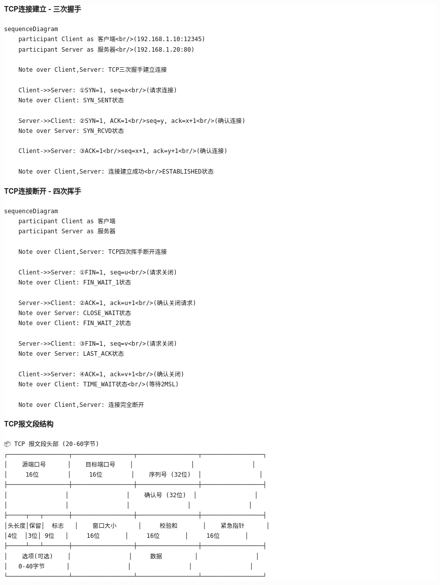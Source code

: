 #### TCP连接建立 - 三次握手

```mermaid
sequenceDiagram
    participant Client as 客户端<br/>(192.168.1.10:12345)
    participant Server as 服务器<br/>(192.168.1.20:80)

    Note over Client,Server: TCP三次握手建立连接

    Client->>Server: ①SYN=1, seq=x<br/>(请求连接)
    Note over Client: SYN_SENT状态

    Server->>Client: ②SYN=1, ACK=1<br/>seq=y, ack=x+1<br/>(确认连接)
    Note over Server: SYN_RCVD状态

    Client->>Server: ③ACK=1<br/>seq=x+1, ack=y+1<br/>(确认连接)

    Note over Client,Server: 连接建立成功<br/>ESTABLISHED状态
```

#### TCP连接断开 - 四次挥手

```mermaid
sequenceDiagram
    participant Client as 客户端
    participant Server as 服务器

    Note over Client,Server: TCP四次挥手断开连接

    Client->>Server: ①FIN=1, seq=u<br/>(请求关闭)
    Note over Client: FIN_WAIT_1状态

    Server->>Client: ②ACK=1, ack=u+1<br/>(确认关闭请求)
    Note over Server: CLOSE_WAIT状态
    Note over Client: FIN_WAIT_2状态

    Server->>Client: ③FIN=1, seq=v<br/>(请求关闭)
    Note over Server: LAST_ACK状态

    Client->>Server: ④ACK=1, ack=v+1<br/>(确认关闭)
    Note over Client: TIME_WAIT状态<br/>(等待2MSL)

    Note over Client,Server: 连接完全断开
```

#### TCP报文段结构

```
📦 TCP 报文段头部 (20-60字节)
┌─────────────────┬─────────────────┬─────────────────┬─────────────────┐
│    源端口号      │    目标端口号    │                │                │
│     16位        │     16位        │    序列号 (32位)  │                │
├─────────────────┼─────────────────┼─────────────────┼─────────────────┤
│                │                │    确认号 (32位)  │                │
│                │                │                │                │
├─────┬───┬───────┼─────────────────┼─────────────────┼─────────────────┤
│头长度│保留│  标志   │    窗口大小      │     校验和       │    紧急指针      │
│4位  │3位│ 9位   │     16位       │     16位       │     16位       │
├─────┴───┴───────┼─────────────────┼─────────────────┼─────────────────┤
│    选项(可选)    │                │     数据         │                │
│   0-40字节      │                │                │                │
└─────────────────┴─────────────────┴─────────────────┴─────────────────┘
```
